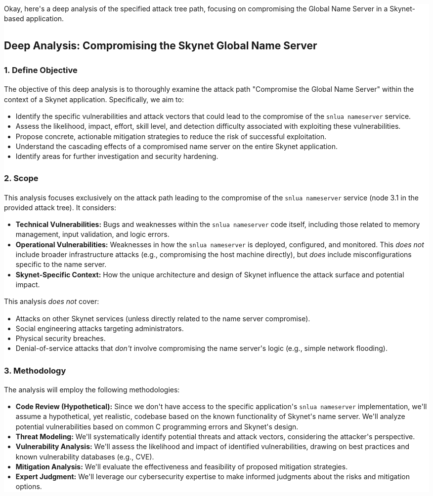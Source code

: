 Okay, here's a deep analysis of the specified attack tree path, focusing on compromising the Global Name Server in a Skynet-based application.

## Deep Analysis: Compromising the Skynet Global Name Server

### 1. Define Objective

The objective of this deep analysis is to thoroughly examine the attack path "Compromise the Global Name Server" within the context of a Skynet application.  Specifically, we aim to:

*   Identify the specific vulnerabilities and attack vectors that could lead to the compromise of the `snlua nameserver` service.
*   Assess the likelihood, impact, effort, skill level, and detection difficulty associated with exploiting these vulnerabilities.
*   Propose concrete, actionable mitigation strategies to reduce the risk of successful exploitation.
*   Understand the cascading effects of a compromised name server on the entire Skynet application.
*   Identify areas for further investigation and security hardening.

### 2. Scope

This analysis focuses exclusively on the attack path leading to the compromise of the `snlua nameserver` service (node 3.1 in the provided attack tree).  It considers:

*   **Technical Vulnerabilities:**  Bugs and weaknesses within the `snlua nameserver` code itself, including those related to memory management, input validation, and logic errors.
*   **Operational Vulnerabilities:**  Weaknesses in how the `snlua nameserver` is deployed, configured, and monitored.  This *does not* include broader infrastructure attacks (e.g., compromising the host machine directly), but *does* include misconfigurations specific to the name server.
*   **Skynet-Specific Context:**  How the unique architecture and design of Skynet influence the attack surface and potential impact.

This analysis *does not* cover:

*   Attacks on other Skynet services (unless directly related to the name server compromise).
*   Social engineering attacks targeting administrators.
*   Physical security breaches.
*   Denial-of-service attacks that *don't* involve compromising the name server's logic (e.g., simple network flooding).

### 3. Methodology

The analysis will employ the following methodologies:

*   **Code Review (Hypothetical):**  Since we don't have access to the specific application's `snlua nameserver` implementation, we'll assume a hypothetical, yet realistic, codebase based on the known functionality of Skynet's name server.  We'll analyze potential vulnerabilities based on common C programming errors and Skynet's design.
*   **Threat Modeling:**  We'll systematically identify potential threats and attack vectors, considering the attacker's perspective.
*   **Vulnerability Analysis:**  We'll assess the likelihood and impact of identified vulnerabilities, drawing on best practices and known vulnerability databases (e.g., CVE).
*   **Mitigation Analysis:**  We'll evaluate the effectiveness and feasibility of proposed mitigation strategies.
*   **Expert Judgment:**  We'll leverage our cybersecurity expertise to make informed judgments about the risks and mitigation options.
